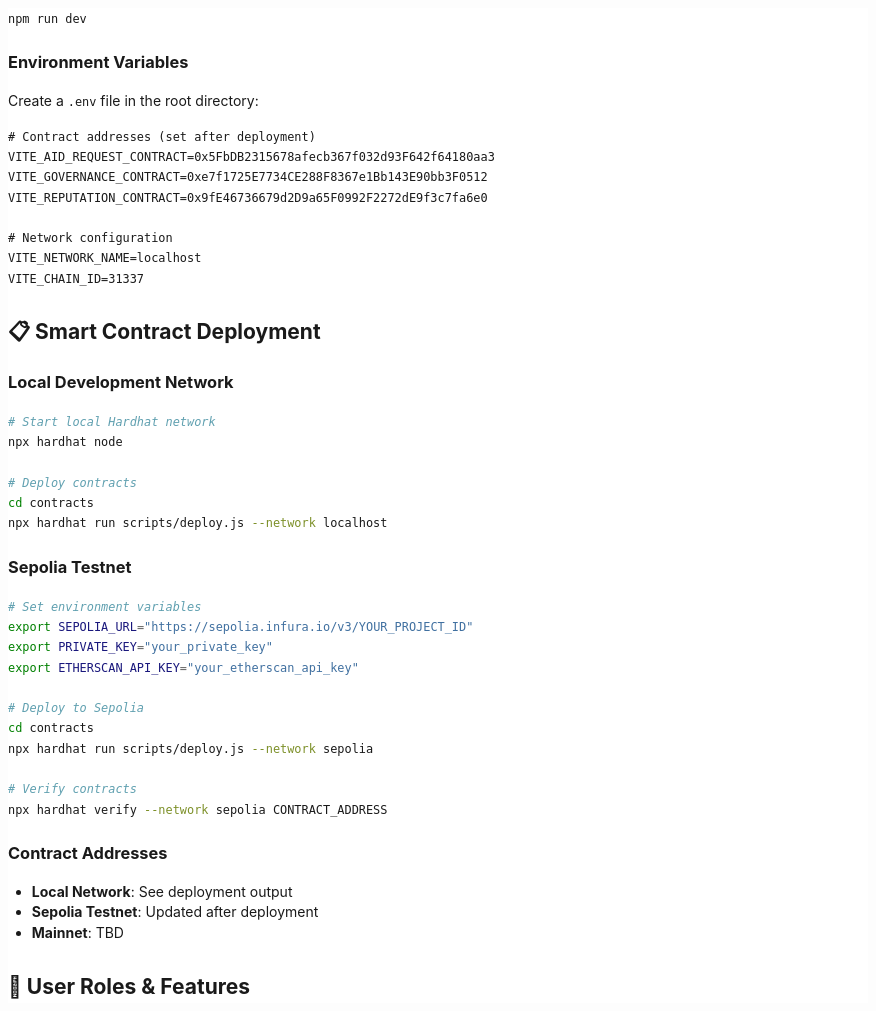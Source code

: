 ```bash
npm run dev
```

### Environment Variables
Create a `.env` file in the root directory:
```env
# Contract addresses (set after deployment)
VITE_AID_REQUEST_CONTRACT=0x5FbDB2315678afecb367f032d93F642f64180aa3
VITE_GOVERNANCE_CONTRACT=0xe7f1725E7734CE288F8367e1Bb143E90bb3F0512
VITE_REPUTATION_CONTRACT=0x9fE46736679d2D9a65F0992F2272dE9f3c7fa6e0

# Network configuration
VITE_NETWORK_NAME=localhost
VITE_CHAIN_ID=31337
```

## 📋 Smart Contract Deployment

### Local Development Network
```bash
# Start local Hardhat network
npx hardhat node

# Deploy contracts
cd contracts
npx hardhat run scripts/deploy.js --network localhost
```

### Sepolia Testnet
```bash
# Set environment variables
export SEPOLIA_URL="https://sepolia.infura.io/v3/YOUR_PROJECT_ID"
export PRIVATE_KEY="your_private_key"
export ETHERSCAN_API_KEY="your_etherscan_api_key"

# Deploy to Sepolia
cd contracts
npx hardhat run scripts/deploy.js --network sepolia

# Verify contracts
npx hardhat verify --network sepolia CONTRACT_ADDRESS
```

### Contract Addresses
- **Local Network**: See deployment output
- **Sepolia Testnet**: Updated after deployment
- **Mainnet**: TBD

## 🎨 User Roles & Features
